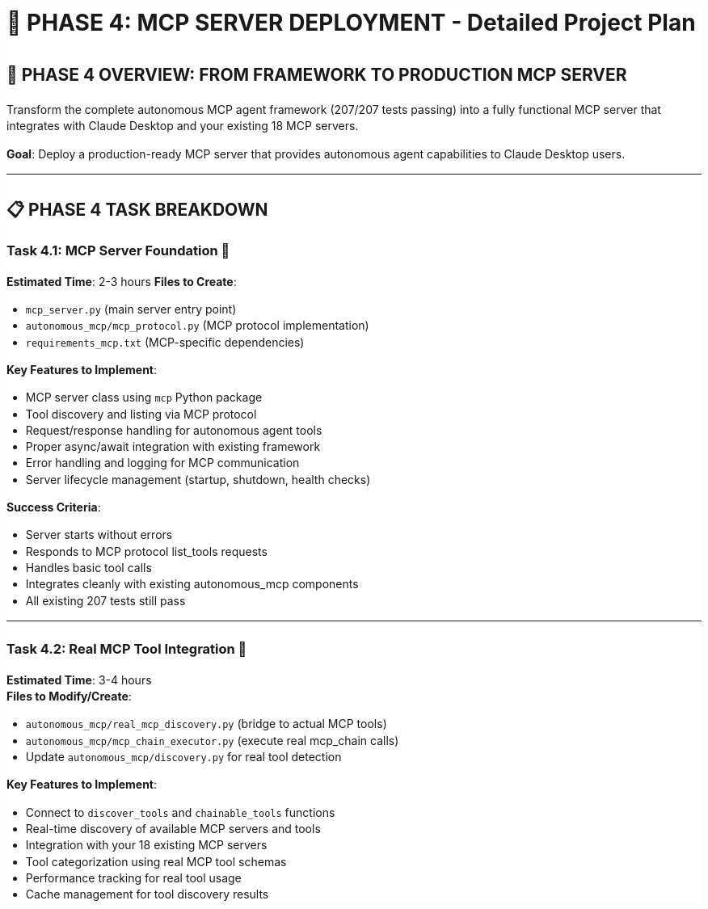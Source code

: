 # 🚀 PHASE 4: MCP SERVER DEPLOYMENT - Detailed Project Plan

## 🎯 **PHASE 4 OVERVIEW: FROM FRAMEWORK TO PRODUCTION MCP SERVER**

Transform the complete autonomous MCP agent framework (207/207 tests passing) into a fully functional MCP server that integrates with Claude Desktop and your existing 18 MCP servers.

**Goal**: Deploy a production-ready MCP server that provides autonomous agent capabilities to Claude Desktop users.

---

## 📋 **PHASE 4 TASK BREAKDOWN**

### **Task 4.1: MCP Server Foundation** 🔧
**Estimated Time**: 2-3 hours
**Files to Create**: 
- `mcp_server.py` (main server entry point)
- `autonomous_mcp/mcp_protocol.py` (MCP protocol implementation)
- `requirements_mcp.txt` (MCP-specific dependencies)

**Key Features to Implement**:
- MCP server class using `mcp` Python package
- Tool discovery and listing via MCP protocol
- Request/response handling for autonomous agent tools
- Proper async/await integration with existing framework
- Error handling and logging for MCP communication
- Server lifecycle management (startup, shutdown, health checks)

**Success Criteria**:
- Server starts without errors
- Responds to MCP protocol list_tools requests
- Handles basic tool calls
- Integrates cleanly with existing autonomous_mcp components
- All existing 207 tests still pass

---

### **Task 4.2: Real MCP Tool Integration** 🔗
**Estimated Time**: 3-4 hours  
**Files to Modify/Create**:
- `autonomous_mcp/real_mcp_discovery.py` (bridge to actual MCP tools)
- `autonomous_mcp/mcp_chain_executor.py` (execute real mcp_chain calls)
- Update `autonomous_mcp/discovery.py` for real tool detection

**Key Features to Implement**:
- Connect to `discover_tools` and `chainable_tools` functions
- Real-time discovery of available MCP servers and tools
- Integration with your 18 existing MCP servers
- Tool categorization using real MCP tool schemas  
- Performance tracking for real tool usage
- Cache management for tool discovery results

